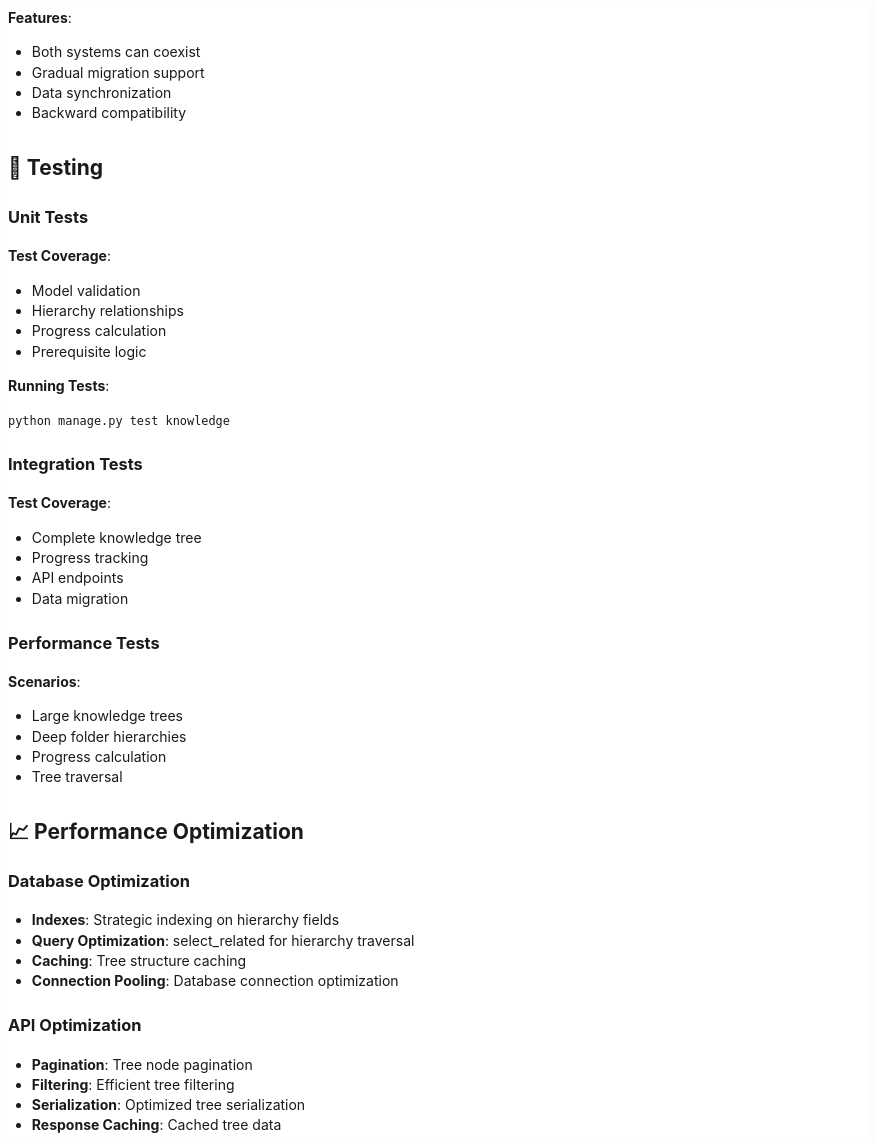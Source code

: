 **Features**:
- Both systems can coexist
- Gradual migration support
- Data synchronization
- Backward compatibility

## 🧪 Testing

### Unit Tests

**Test Coverage**:
- Model validation
- Hierarchy relationships
- Progress calculation
- Prerequisite logic

**Running Tests**:
```bash
python manage.py test knowledge
```

### Integration Tests

**Test Coverage**:
- Complete knowledge tree
- Progress tracking
- API endpoints
- Data migration

### Performance Tests

**Scenarios**:
- Large knowledge trees
- Deep folder hierarchies
- Progress calculation
- Tree traversal

## 📈 Performance Optimization

### Database Optimization

- **Indexes**: Strategic indexing on hierarchy fields
- **Query Optimization**: select_related for hierarchy traversal
- **Caching**: Tree structure caching
- **Connection Pooling**: Database connection optimization

### API Optimization

- **Pagination**: Tree node pagination
- **Filtering**: Efficient tree filtering
- **Serialization**: Optimized tree serialization
- **Response Caching**: Cached tree data
